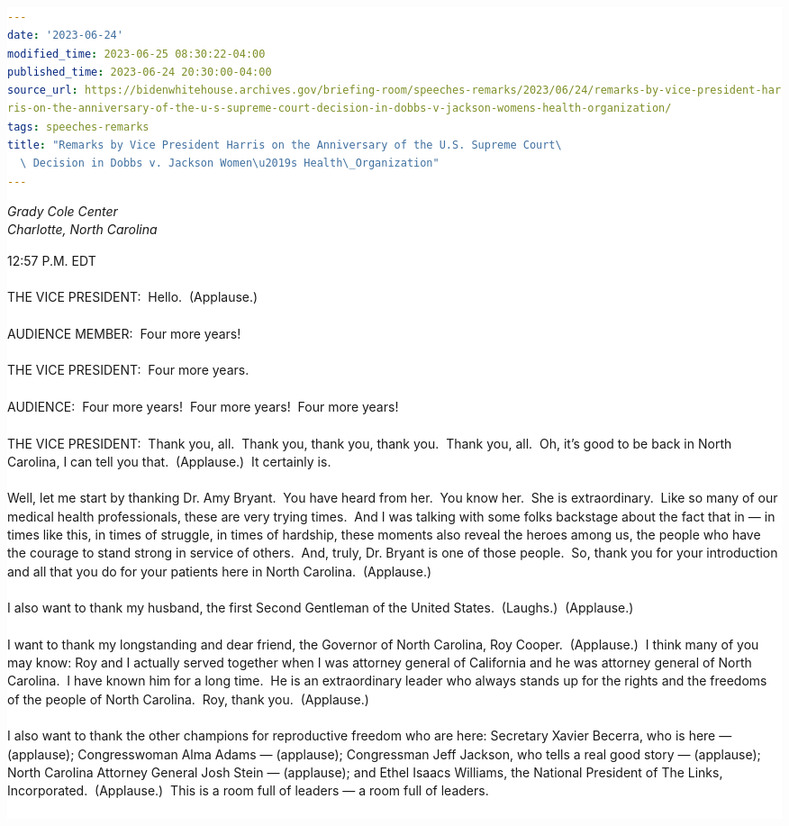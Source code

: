 ```yaml
---
date: '2023-06-24'
modified_time: 2023-06-25 08:30:22-04:00
published_time: 2023-06-24 20:30:00-04:00
source_url: https://bidenwhitehouse.archives.gov/briefing-room/speeches-remarks/2023/06/24/remarks-by-vice-president-harris-on-the-anniversary-of-the-u-s-supreme-court-decision-in-dobbs-v-jackson-womens-health-organization/
tags: speeches-remarks
title: "Remarks by Vice President Harris on the Anniversary of the U.S. Supreme Court\
  \ Decision in Dobbs v. Jackson Women\u2019s Health\_Organization"
---
```

 
*Grady Cole Center  
*Charlotte, North Carolina**

12:57 P.M. EDT  
   
THE VICE PRESIDENT:  Hello.  (Applause.)  
   
AUDIENCE MEMBER:  Four more years!  
   
THE VICE PRESIDENT:  Four more years.  
   
AUDIENCE:  Four more years!  Four more years!  Four more years!  
   
THE VICE PRESIDENT:  Thank you, all.  Thank you, thank you, thank you. 
Thank you, all.  Oh, it’s good to be back in North Carolina, I can tell
you that.  (Applause.)  It certainly is.  
   
Well, let me start by thanking Dr. Amy Bryant.  You have heard from
her.  You know her.  She is extraordinary.  Like so many of our medical
health professionals, these are very trying times.  And I was talking
with some folks backstage about the fact that in — in times like this,
in times of struggle, in times of hardship, these moments also reveal
the heroes among us, the people who have the courage to stand strong in
service of others.  And, truly, Dr. Bryant is one of those people.  So,
thank you for your introduction and all that you do for your patients
here in North Carolina.  (Applause.)  
   
I also want to thank my husband, the first Second Gentleman of the
United States.  (Laughs.)  (Applause.)  
   
I want to thank my longstanding and dear friend, the Governor of North
Carolina, Roy Cooper.  (Applause.)  I think many of you may know: Roy
and I actually served together when I was attorney general of California
and he was attorney general of North Carolina.  I have known him for a
long time.  He is an extraordinary leader who always stands up for the
rights and the freedoms of the people of North Carolina.  Roy, thank
you.  (Applause.)  
   
I also want to thank the other champions for reproductive freedom who
are here: Secretary Xavier Becerra, who is here — (applause);
Congresswoman Alma Adams — (applause); Congressman Jeff Jackson, who
tells a real good story — (applause); North Carolina Attorney General
Josh Stein — (applause); and Ethel Isaacs Williams, the National
President of The Links, Incorporated.  (Applause.)  This is a room full
of leaders — a room full of leaders.  
   